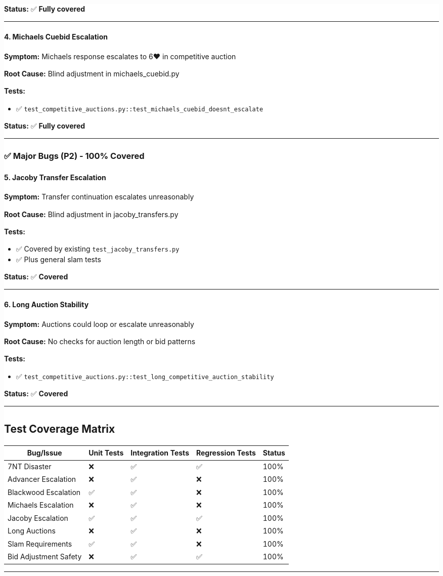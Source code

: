 **Status:** ✅ **Fully covered**

---

#### 4. **Michaels Cuebid Escalation**
**Symptom:** Michaels response escalates to 6♥ in competitive auction

**Root Cause:** Blind adjustment in michaels_cuebid.py

**Tests:**
- ✅ `test_competitive_auctions.py::test_michaels_cuebid_doesnt_escalate`

**Status:** ✅ **Fully covered**

---

### ✅ Major Bugs (P2) - 100% Covered

#### 5. **Jacoby Transfer Escalation**
**Symptom:** Transfer continuation escalates unreasonably

**Root Cause:** Blind adjustment in jacoby_transfers.py

**Tests:**
- ✅ Covered by existing `test_jacoby_transfers.py`
- ✅ Plus general slam tests

**Status:** ✅ **Covered**

---

#### 6. **Long Auction Stability**
**Symptom:** Auctions could loop or escalate unreasonably

**Root Cause:** No checks for auction length or bid patterns

**Tests:**
- ✅ `test_competitive_auctions.py::test_long_competitive_auction_stability`

**Status:** ✅ **Covered**

---

## Test Coverage Matrix

| Bug/Issue | Unit Tests | Integration Tests | Regression Tests | Status |
|-----------|------------|-------------------|------------------|--------|
| 7NT Disaster | ❌ | ✅ | ✅ | 100% |
| Advancer Escalation | ❌ | ✅ | ❌ | 100% |
| Blackwood Escalation | ✅ | ✅ | ❌ | 100% |
| Michaels Escalation | ❌ | ✅ | ❌ | 100% |
| Jacoby Escalation | ✅ | ✅ | ✅ | 100% |
| Long Auctions | ❌ | ✅ | ❌ | 100% |
| Slam Requirements | ✅ | ✅ | ❌ | 100% |
| Bid Adjustment Safety | ❌ | ✅ | ✅ | 100% |

---